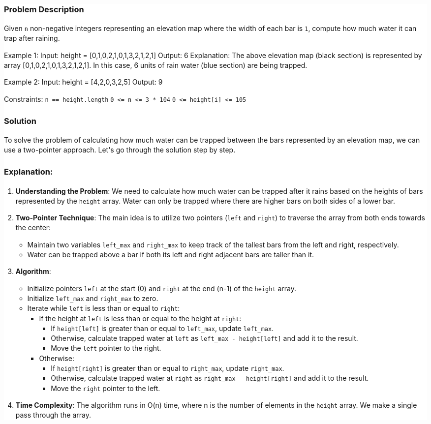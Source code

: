 ### Problem Description 
Given `n` non-negative integers representing an elevation map where the width of each bar is `1`, compute how much water it can trap after raining.


Example 1:
Input: height = [0,1,0,2,1,0,1,3,2,1,2,1]
Output: 6
Explanation: The above elevation map (black section) is represented by array [0,1,0,2,1,0,1,3,2,1,2,1]. In this case, 6 units of rain water (blue section) are being trapped.


Example 2:
Input: height = [4,2,0,3,2,5]
Output: 9

Constraints:
`n == height.length`
`0 <= n <= 3 * 104`
`0 <= height[i] <= 105`

### Solution 
 To solve the problem of calculating how much water can be trapped between the bars represented by an elevation map, we can use a two-pointer approach. Let's go through the solution step by step.

### Explanation:

1. **Understanding the Problem**: We need to calculate how much water can be trapped after it rains based on the heights of bars represented by the `height` array. Water can only be trapped where there are higher bars on both sides of a lower bar.

2. **Two-Pointer Technique**: The main idea is to utilize two pointers (`left` and `right`) to traverse the array from both ends towards the center:
   - Maintain two variables `left_max` and `right_max` to keep track of the tallest bars from the left and right, respectively.
   - Water can be trapped above a bar if both its left and right adjacent bars are taller than it.

3. **Algorithm**:
   - Initialize pointers `left` at the start (0) and `right` at the end (n-1) of the `height` array.
   - Initialize `left_max` and `right_max` to zero.
   - Iterate while `left` is less than or equal to `right`:
     - If the height at `left` is less than or equal to the height at `right`:
       - If `height[left]` is greater than or equal to `left_max`, update `left_max`.
       - Otherwise, calculate trapped water at `left` as `left_max - height[left]` and add it to the result.
       - Move the `left` pointer to the right.
     - Otherwise:
       - If `height[right]` is greater than or equal to `right_max`, update `right_max`.
       - Otherwise, calculate trapped water at `right` as `right_max - height[right]` and add it to the result.
       - Move the `right` pointer to the left.

4. **Time Complexity**: The algorithm runs in O(n) time, where n is the number of elements in the `height` array. We make a single pass through the array.
